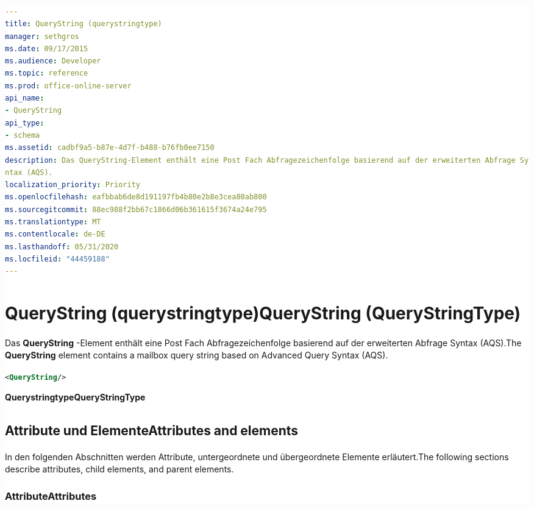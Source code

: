 ```yaml
---
title: QueryString (querystringtype)
manager: sethgros
ms.date: 09/17/2015
ms.audience: Developer
ms.topic: reference
ms.prod: office-online-server
api_name:
- QueryString
api_type:
- schema
ms.assetid: cadbf9a5-b87e-4d7f-b488-b76fb0ee7150
description: Das QueryString-Element enthält eine Post Fach Abfragezeichenfolge basierend auf der erweiterten Abfrage Syntax (AQS).
localization_priority: Priority
ms.openlocfilehash: eafbbab6de8d191197fb4b80e2b8e3cea80ab800
ms.sourcegitcommit: 88ec988f2bb67c1866d06b361615f3674a24e795
ms.translationtype: MT
ms.contentlocale: de-DE
ms.lasthandoff: 05/31/2020
ms.locfileid: "44459188"
---
```

# <a name="querystring-querystringtype"></a><span data-ttu-id="f7a28-103">QueryString (querystringtype)</span><span class="sxs-lookup"><span data-stu-id="f7a28-103">QueryString (QueryStringType)</span></span>

<span data-ttu-id="f7a28-104">Das **QueryString** -Element enthält eine Post Fach Abfragezeichenfolge basierend auf der erweiterten Abfrage Syntax (AQS).</span><span class="sxs-lookup"><span data-stu-id="f7a28-104">The **QueryString** element contains a mailbox query string based on Advanced Query Syntax (AQS).</span></span> 
  
```XML
<QueryString/>
```

 <span data-ttu-id="f7a28-105">**Querystringtype**</span><span class="sxs-lookup"><span data-stu-id="f7a28-105">**QueryStringType**</span></span>
## <a name="attributes-and-elements"></a><span data-ttu-id="f7a28-106">Attribute und Elemente</span><span class="sxs-lookup"><span data-stu-id="f7a28-106">Attributes and elements</span></span>

<span data-ttu-id="f7a28-107">In den folgenden Abschnitten werden Attribute, untergeordnete und übergeordnete Elemente erläutert.</span><span class="sxs-lookup"><span data-stu-id="f7a28-107">The following sections describe attributes, child elements, and parent elements.</span></span>
  
### <a name="attributes"></a><span data-ttu-id="f7a28-108">Attribute</span><span class="sxs-lookup"><span data-stu-id="f7a28-108">Attributes</span></span>
